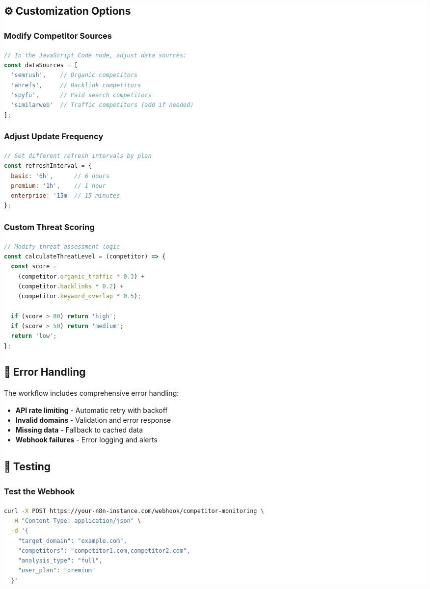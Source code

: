 ## ⚙️ Customization Options

### Modify Competitor Sources
```javascript
// In the JavaScript Code node, adjust data sources:
const dataSources = [
  'semrush',    // Organic competitors
  'ahrefs',     // Backlink competitors  
  'spyfu',      // Paid search competitors
  'similarweb'  // Traffic competitors (add if needed)
];
```

### Adjust Update Frequency
```javascript
// Set different refresh intervals by plan
const refreshInterval = {
  basic: '6h',      // 6 hours
  premium: '1h',    // 1 hour  
  enterprise: '15m' // 15 minutes
};
```

### Custom Threat Scoring
```javascript
// Modify threat assessment logic
const calculateThreatLevel = (competitor) => {
  const score = 
    (competitor.organic_traffic * 0.3) +
    (competitor.backlinks * 0.2) + 
    (competitor.keyword_overlap * 0.5);
    
  if (score > 80) return 'high';
  if (score > 50) return 'medium'; 
  return 'low';
};
```

## 🚨 Error Handling

The workflow includes comprehensive error handling:
- **API rate limiting** - Automatic retry with backoff
- **Invalid domains** - Validation and error response
- **Missing data** - Fallback to cached data
- **Webhook failures** - Error logging and alerts

## 📝 Testing

### Test the Webhook
```bash
curl -X POST https://your-n8n-instance.com/webhook/competitor-monitoring \
  -H "Content-Type: application/json" \
  -d '{
    "target_domain": "example.com",
    "competitors": "competitor1.com,competitor2.com",
    "analysis_type": "full", 
    "user_plan": "premium"
  }'
```
